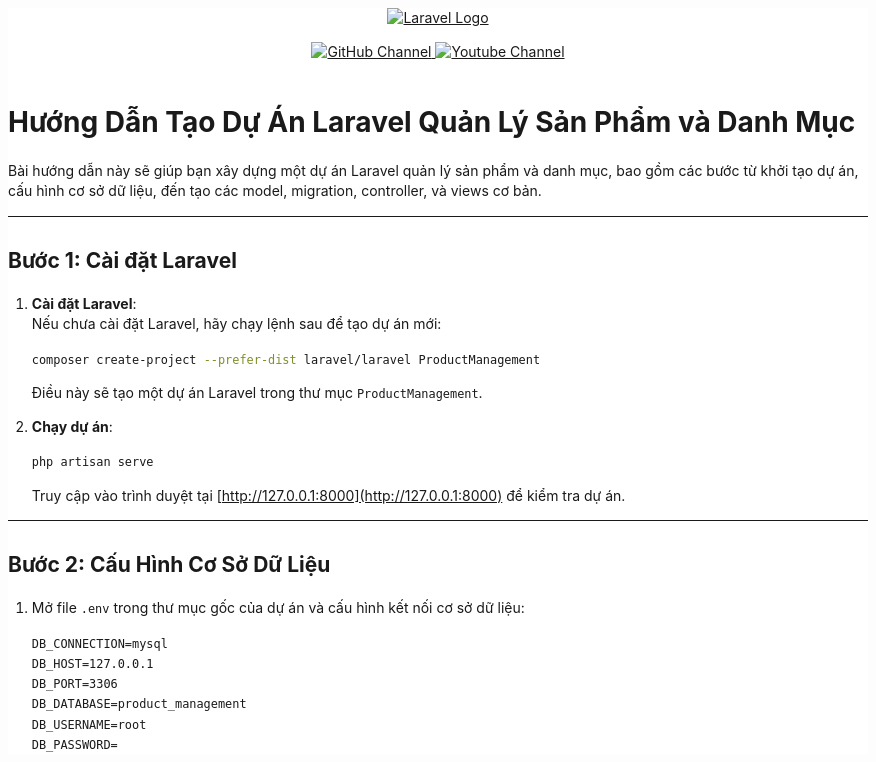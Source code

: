 <p align="center"><a href="https://laravel.com" target="_blank"><img src="https://raw.githubusercontent.com/laravel/art/master/logo-lockup/5%20SVG/2%20CMYK/1%20Full%20Color/laravel-logolockup-cmyk-red.svg" width="400" alt="Laravel Logo"></a></p>

<p align="center">
<a href="https://github.com/PDungz/Laravel">
  <img src="https://img.shields.io/badge/-GitHub%20Phùng Văn Dũng-black?logo=github&logoColor=white" alt="GitHub Channel">
</a>
<a href="https://youtube.com/@pvdnocode3623?si=o3UX8WHisI5mAVCu">
  <img src="https://img.shields.io/badge/-Youtube%20Pvd NoCode-black?logo=youtube&logoColor=red" alt="Youtube Channel">
</a>
</p>

# **Hướng Dẫn Tạo Dự Án Laravel Quản Lý Sản Phẩm và Danh Mục**

Bài hướng dẫn này sẽ giúp bạn xây dựng một dự án Laravel quản lý sản phẩm và danh mục, bao gồm các bước từ khởi tạo dự án, cấu hình cơ sở dữ liệu, đến tạo các model, migration, controller, và views cơ bản.

---

## **Bước 1: Cài đặt Laravel**

1. **Cài đặt Laravel**:  
   Nếu chưa cài đặt Laravel, hãy chạy lệnh sau để tạo dự án mới:

    ```bash
    composer create-project --prefer-dist laravel/laravel ProductManagement
    ```

    Điều này sẽ tạo một dự án Laravel trong thư mục `ProductManagement`.

2. **Chạy dự án**:
    ```bash
    php artisan serve
    ```
    Truy cập vào trình duyệt tại [http://127.0.0.1:8000](http://127.0.0.1:8000) để kiểm tra dự án.

---

## **Bước 2: Cấu Hình Cơ Sở Dữ Liệu**

1. Mở file `.env` trong thư mục gốc của dự án và cấu hình kết nối cơ sở dữ liệu:

    ```env
    DB_CONNECTION=mysql
    DB_HOST=127.0.0.1
    DB_PORT=3306
    DB_DATABASE=product_management
    DB_USERNAME=root
    DB_PASSWORD=
    ```
